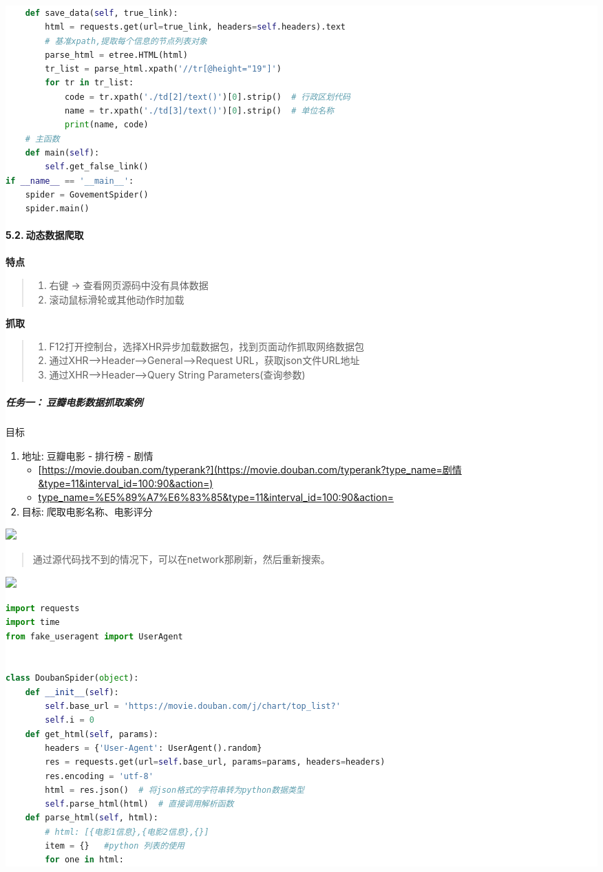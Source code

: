 ```python
    def save_data(self, true_link):
        html = requests.get(url=true_link, headers=self.headers).text
        # 基准xpath,提取每个信息的节点列表对象
        parse_html = etree.HTML(html)
        tr_list = parse_html.xpath('//tr[@height="19"]')
        for tr in tr_list:
            code = tr.xpath('./td[2]/text()')[0].strip()  # 行政区划代码
            name = tr.xpath('./td[3]/text()')[0].strip()  # 单位名称
            print(name, code)
    # 主函数
    def main(self):
        self.get_false_link()
if __name__ == '__main__':
    spider = GovementSpider()
    spider.main()
```

#### 5.2. 动态数据爬取

**特点**

> 1. 右键 -> 查看网页源码中没有具体数据
> 2. 滚动鼠标滑轮或其他动作时加载

**抓取**

> 1. F12打开控制台，选择XHR异步加载数据包，找到页面动作抓取网络数据包
> 2. 通过XHR-->Header-->General-->Request URL，获取json文件URL地址
> 3. 通过XHR-->Header-->Query String Parameters(查询参数)

##### **任务一： 豆瓣电影数据抓取案例**

目标

1. 地址: 豆瓣电影 - 排行榜 - 剧情
   - [https://movie.douban.com/typerank?](https://movie.douban.com/typerank?type_name=剧情&type=11&interval_id=100:90&action=)
   - [type_name=%E5%89%A7%E6%83%85&type=11&interval_id=100:90&action=](https://movie.douban.com/typerank?type_name=剧情&type=11&interval_id=100:90&action=)
2. 目标: 爬取电影名称、电影评分

![](https://lddpicture.oss-cn-beijing.aliyuncs.com/picture/image-20201029112020668.png)

> 通过源代码找不到的情况下，可以在network那刷新，然后重新搜索。

![](https://lddpicture.oss-cn-beijing.aliyuncs.com/picture/image-20201029111302563.png)

```python
import requests
import time
from fake_useragent import UserAgent


class DoubanSpider(object):
    def __init__(self):
        self.base_url = 'https://movie.douban.com/j/chart/top_list?'
        self.i = 0
    def get_html(self, params):
        headers = {'User-Agent': UserAgent().random}
        res = requests.get(url=self.base_url, params=params, headers=headers)
        res.encoding = 'utf-8'
        html = res.json()  # 将json格式的字符串转为python数据类型
        self.parse_html(html)  # 直接调用解析函数
    def parse_html(self, html):
        # html: [{电影1信息},{电影2信息},{}]
        item = {}   #python 列表的使用
        for one in html:
```